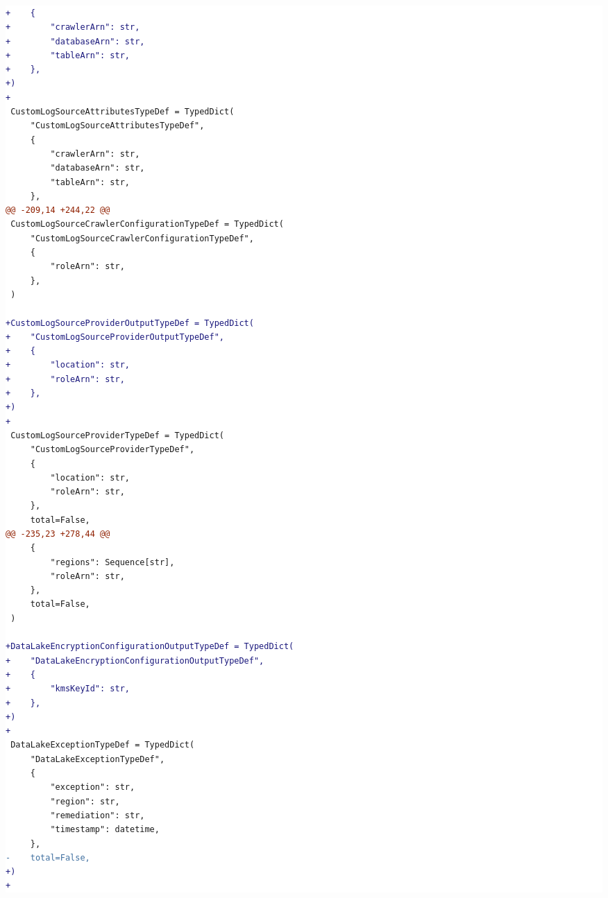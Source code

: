 ```diff
+    {
+        "crawlerArn": str,
+        "databaseArn": str,
+        "tableArn": str,
+    },
+)
+
 CustomLogSourceAttributesTypeDef = TypedDict(
     "CustomLogSourceAttributesTypeDef",
     {
         "crawlerArn": str,
         "databaseArn": str,
         "tableArn": str,
     },
@@ -209,14 +244,22 @@
 CustomLogSourceCrawlerConfigurationTypeDef = TypedDict(
     "CustomLogSourceCrawlerConfigurationTypeDef",
     {
         "roleArn": str,
     },
 )
 
+CustomLogSourceProviderOutputTypeDef = TypedDict(
+    "CustomLogSourceProviderOutputTypeDef",
+    {
+        "location": str,
+        "roleArn": str,
+    },
+)
+
 CustomLogSourceProviderTypeDef = TypedDict(
     "CustomLogSourceProviderTypeDef",
     {
         "location": str,
         "roleArn": str,
     },
     total=False,
@@ -235,23 +278,44 @@
     {
         "regions": Sequence[str],
         "roleArn": str,
     },
     total=False,
 )
 
+DataLakeEncryptionConfigurationOutputTypeDef = TypedDict(
+    "DataLakeEncryptionConfigurationOutputTypeDef",
+    {
+        "kmsKeyId": str,
+    },
+)
+
 DataLakeExceptionTypeDef = TypedDict(
     "DataLakeExceptionTypeDef",
     {
         "exception": str,
         "region": str,
         "remediation": str,
         "timestamp": datetime,
     },
-    total=False,
+)
+
```